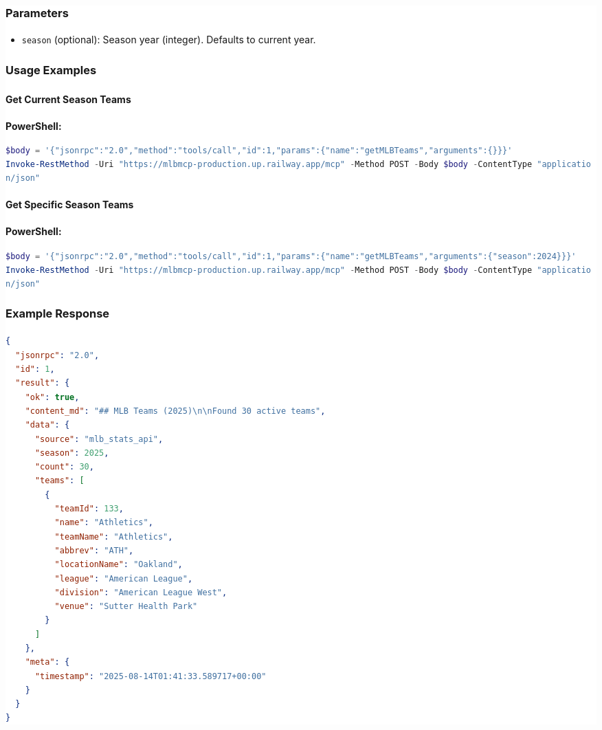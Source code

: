 ### Parameters
- `season` (optional): Season year (integer). Defaults to current year.

### Usage Examples

#### Get Current Season Teams
**PowerShell:**
```powershell
$body = '{"jsonrpc":"2.0","method":"tools/call","id":1,"params":{"name":"getMLBTeams","arguments":{}}}'
Invoke-RestMethod -Uri "https://mlbmcp-production.up.railway.app/mcp" -Method POST -Body $body -ContentType "application/json"
```

#### Get Specific Season Teams
**PowerShell:**
```powershell
$body = '{"jsonrpc":"2.0","method":"tools/call","id":1,"params":{"name":"getMLBTeams","arguments":{"season":2024}}}'
Invoke-RestMethod -Uri "https://mlbmcp-production.up.railway.app/mcp" -Method POST -Body $body -ContentType "application/json"
```

### Example Response
```json
{
  "jsonrpc": "2.0",
  "id": 1,
  "result": {
    "ok": true,
    "content_md": "## MLB Teams (2025)\n\nFound 30 active teams",
    "data": {
      "source": "mlb_stats_api",
      "season": 2025,
      "count": 30,
      "teams": [
        {
          "teamId": 133,
          "name": "Athletics",
          "teamName": "Athletics",
          "abbrev": "ATH",
          "locationName": "Oakland",
          "league": "American League",
          "division": "American League West",
          "venue": "Sutter Health Park"
        }
      ]
    },
    "meta": {
      "timestamp": "2025-08-14T01:41:33.589717+00:00"
    }
  }
}
```
